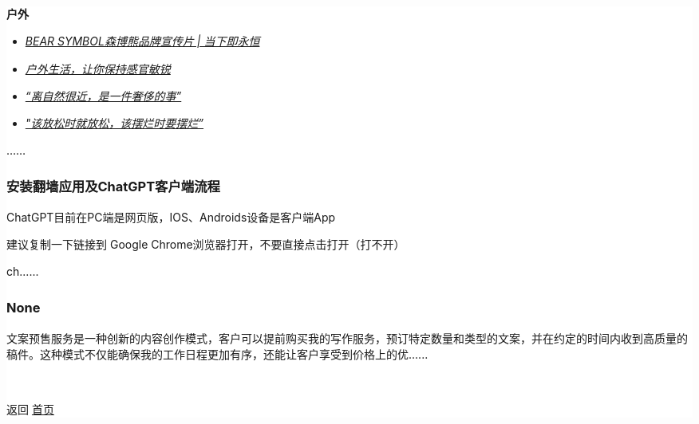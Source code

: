 **户外**

  * [ _BEAR SYMBOL森博熊品牌宣传片 | 当下即永恒_](https://www.xiaohongshu.com/explore/6441f90f000000001303067e?app_platform=ios&app_version=8.40&share_from_user_hidden=true&type=video&author_share=1&xhsshare=WeixinSession&shareRedId=ODpDN0k4Ojw2NzUyOTgwNjhFOTc8NzhM&apptime=1718379645&wechatWid=ba39a40d89aea68a68dbdda4c82333fd&wechatOrigin=menu)

  * [ _户外生活，让你保持感官敏锐_](https://www.xiaohongshu.com/explore/642564310000000013017242?app_platform=ios&app_version=8.40&share_from_user_hidden=true&type=normal&noteAttributes=goods&author_share=1&xhsshare=WeixinSession&shareRedId=ODpDN0k4Ojw2NzUyOTgwNjhFOTc8NzhM&apptime=1718379722&wechatWid=ba39a40d89aea68a68dbdda4c82333fd&wechatOrigin=menu)

  * [ _“离自然很近，是一件奢侈的事”_](https://www.xiaohongshu.com/explore/63ff67230000000013003cf4?app_platform=ios&app_version=8.40&share_from_user_hidden=true&type=normal&noteAttributes=goods&author_share=1&xhsshare=WeixinSession&shareRedId=ODpDN0k4Ojw2NzUyOTgwNjhFOTc8NzhM&apptime=1718379773)

  * [ _"该放松时就放松，该摆烂时要摆烂”_](https://www.xiaohongshu.com/explore/64184af20000000011011458?app_platform=ios&app_version=8.40&share_from_user_hidden=true&type=normal&noteAttributes=goods&author_share=1&xhsshare=WeixinSession&shareRedId=ODpDN0k4Ojw2NzUyOTgwNjhFOTc8NzhM&apptime=1718379737&wechatWid=ba39a40d89aea68a68dbdda4c82333fd&wechatOrigin=menu)

……

###

### 安装翻墙应用及ChatGPT客户端流程

ChatGPT目前在PC端是网页版，IOS、Androids设备是客户端App

建议复制一下链接到 Google Chrome浏览器打开，不要直接点击打开（打不开）

ch......

### None

文案预售服务是一种创新的内容创作模式，客户可以提前购买我的写作服务，预订特定数量和类型的文案，并在约定的时间内收到高质量的稿件。这种模式不仅能确保我的工作日程更加有序，还能让客户享受到价格上的优......


<a href="https://github.com/Reno9527/awesome-xiaobot" style="color: white; text-decoration: none;">awesome-xiaobot</a>

返回 [首页](../README.md)
